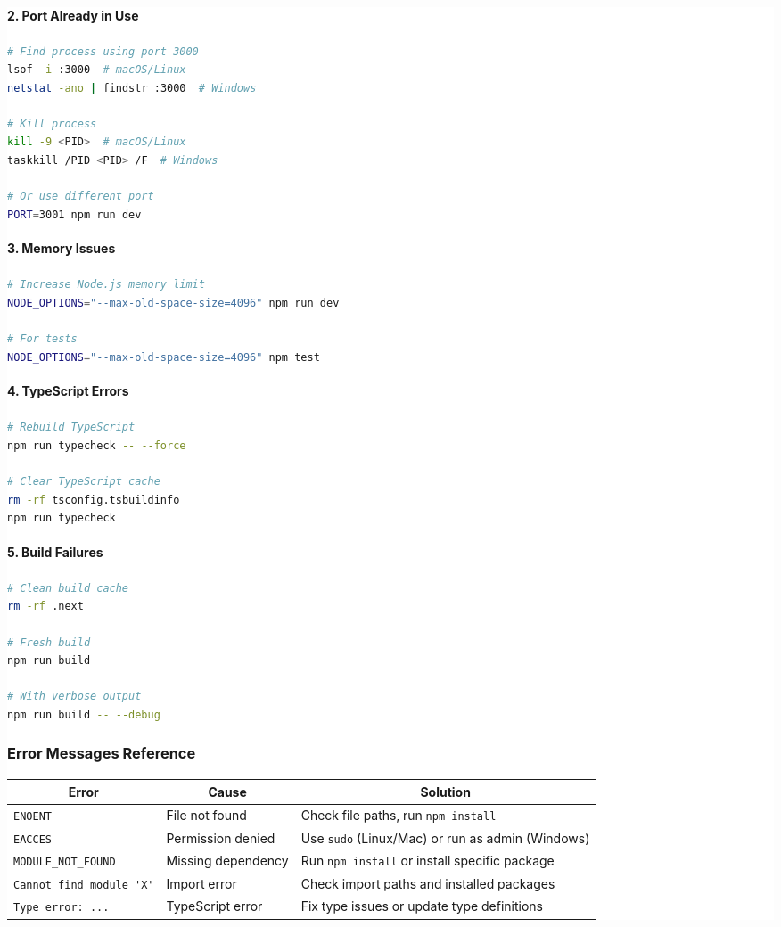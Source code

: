 #### 2. Port Already in Use

```bash
# Find process using port 3000
lsof -i :3000  # macOS/Linux
netstat -ano | findstr :3000  # Windows

# Kill process
kill -9 <PID>  # macOS/Linux
taskkill /PID <PID> /F  # Windows

# Or use different port
PORT=3001 npm run dev
```

#### 3. Memory Issues

```bash
# Increase Node.js memory limit
NODE_OPTIONS="--max-old-space-size=4096" npm run dev

# For tests
NODE_OPTIONS="--max-old-space-size=4096" npm test
```

#### 4. TypeScript Errors

```bash
# Rebuild TypeScript
npm run typecheck -- --force

# Clear TypeScript cache
rm -rf tsconfig.tsbuildinfo
npm run typecheck
```

#### 5. Build Failures

```bash
# Clean build cache
rm -rf .next

# Fresh build
npm run build

# With verbose output
npm run build -- --debug
```

### Error Messages Reference

| Error | Cause | Solution |
|-------|-------|----------|
| `ENOENT` | File not found | Check file paths, run `npm install` |
| `EACCES` | Permission denied | Use `sudo` (Linux/Mac) or run as admin (Windows) |
| `MODULE_NOT_FOUND` | Missing dependency | Run `npm install` or install specific package |
| `Cannot find module 'X'` | Import error | Check import paths and installed packages |
| `Type error: ...` | TypeScript error | Fix type issues or update type definitions |
